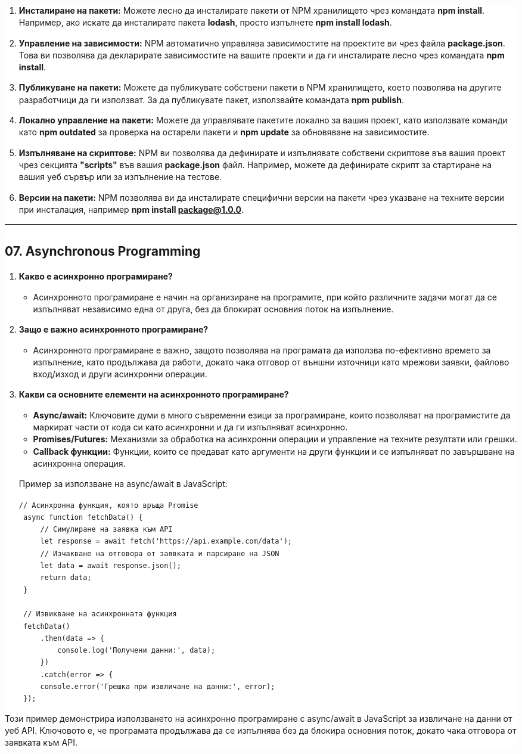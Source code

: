1. **Инсталиране на пакети:** Можете лесно да инсталирате пакети от NPM хранилището чрез командата **npm install**. Например, ако искате да инсталирате пакета **lodash**, просто изпълнете **npm install lodash**.

2. **Управление на зависимости:** NPM автоматично управлява зависимостите на проектите ви чрез файла **package.json**. Това ви позволява да декларирате зависимостите на вашите проекти и да ги инсталирате лесно чрез командата **npm install**.

3. **Публикуване на пакети:** Можете да публикувате собствени пакети в NPM хранилището, което позволява на другите разработчици да ги използват. За да публикувате пакет, използвайте командата **npm publish**.

4. **Локално управление на пакети:** Можете да управлявате пакетите локално за вашия проект, като използвате команди като **npm outdated** за проверка на остарели пакети и **npm update** за обновяване на зависимостите.

5. **Изпълняване на скриптове:** NPM ви позволява да дефинирате и изпълнявате собствени скриптове във вашия проект чрез секцията **"scripts"** във вашия **package.json** файл. Например, можете да дефинирате скрипт за стартиране на вашия уеб сървър или за изпълнение на тестове.

6. **Версии на пакети:** NPM позволява ви да инсталирате специфични версии на пакети чрез указване на техните версии при инсталация, например **npm install package@1.0.0**.

---
## 07. Asynchronous Programming

1. **Какво е асинхронно програмиране?**

   - Асинхронното програмиране е начин на организиране на програмите, при който различните задачи могат да се изпълняват независимо една от друга, без да блокират основния поток на изпълнение.
2. **Защо е важно асинхронното програмиране?**

   - Асинхронното програмиране е важно, защото позволява на програмата да използва по-ефективно времето за изпълнение, като продължава да работи, докато чака отговор от външни източници като мрежови заявки, файлово вход/изход и други асинхронни операции.
   
3. **Какви са основните елементи на асинхронното програмиране?**

   - **Async/await:** Ключовите думи в много съвременни езици за програмиране, които позволяват на програмистите да маркират части от кода си като асинхронни и да ги изпълняват асинхронно.
   - **Promises/Futures:** Механизми за обработка на асинхронни операции и управление на техните резултати или грешки.
   - **Callback функции:** Функции, които се предават като аргументи на други функции и се изпълняват по завършване на асинхронна операция.
  
   Пример за използване на async/await в JavaScript:
   ```
   // Асинхронна функция, която връща Promise
    async function fetchData() {
        // Симулиране на заявка към API
        let response = await fetch('https://api.example.com/data');
        // Изчакване на отговора от заявката и парсиране на JSON
        let data = await response.json();
        return data;
    }
    
    // Извикване на асинхронната функция
    fetchData()
        .then(data => {
            console.log('Получени данни:', data);
        })
        .catch(error => {
        console.error('Грешка при извличане на данни:', error);
    });
    ```
Този пример демонстрира използването на асинхронно програмиране с async/await в JavaScript за извличане на данни от уеб API. Ключовото е, че програмата продължава да се изпълнява без да блокира основния поток, докато чака отговора от заявката към API.
   ```